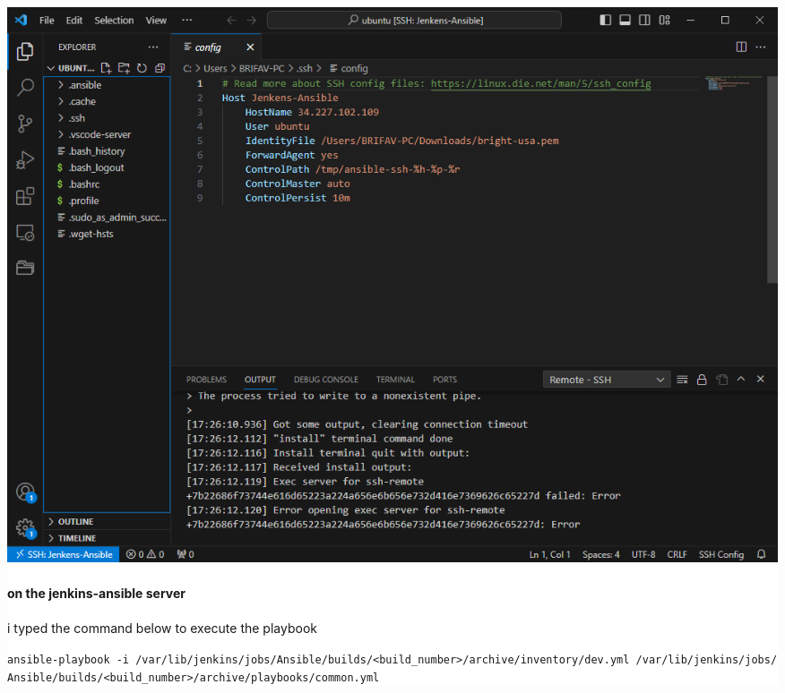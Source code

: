 ![second try](<img/62 second try.png>)

#### on the jenkins-ansible server

i typed the command below to execute the playbook

```
ansible-playbook -i /var/lib/jenkins/jobs/Ansible/builds/<build_number>/archive/inventory/dev.yml /var/lib/jenkins/jobs/Ansible/builds/<build_number>/archive/playbooks/common.yml
```
